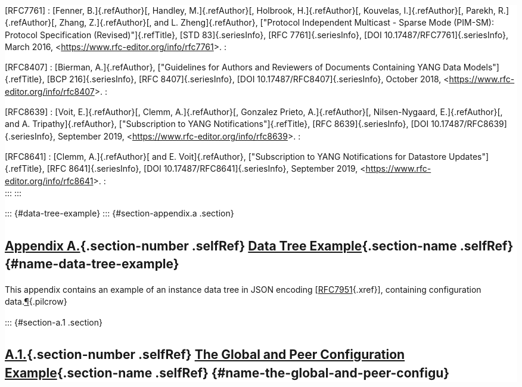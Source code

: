 \[RFC7761\]
:   [Fenner, B.]{.refAuthor}[, Handley, M.]{.refAuthor}[,
    Holbrook, H.]{.refAuthor}[, Kouvelas, I.]{.refAuthor}[,
    Parekh, R.]{.refAuthor}[, Zhang, Z.]{.refAuthor}[, and L.
    Zheng]{.refAuthor}, [\"Protocol Independent Multicast - Sparse Mode
    (PIM-SM): Protocol Specification (Revised)\"]{.refTitle}, [STD
    83]{.seriesInfo}, [RFC 7761]{.seriesInfo}, [DOI
    10.17487/RFC7761]{.seriesInfo}, March 2016,
    \<<https://www.rfc-editor.org/info/rfc7761>\>.
:   

\[RFC8407\]
:   [Bierman, A.]{.refAuthor}, [\"Guidelines for Authors and Reviewers
    of Documents Containing YANG Data Models\"]{.refTitle}, [BCP
    216]{.seriesInfo}, [RFC 8407]{.seriesInfo}, [DOI
    10.17487/RFC8407]{.seriesInfo}, October 2018,
    \<<https://www.rfc-editor.org/info/rfc8407>\>.
:   

\[RFC8639\]
:   [Voit, E.]{.refAuthor}[, Clemm, A.]{.refAuthor}[, Gonzalez
    Prieto, A.]{.refAuthor}[, Nilsen-Nygaard, E.]{.refAuthor}[, and A.
    Tripathy]{.refAuthor}, [\"Subscription to YANG
    Notifications\"]{.refTitle}, [RFC 8639]{.seriesInfo}, [DOI
    10.17487/RFC8639]{.seriesInfo}, September 2019,
    \<<https://www.rfc-editor.org/info/rfc8639>\>.
:   

\[RFC8641\]
:   [Clemm, A.]{.refAuthor}[ and E. Voit]{.refAuthor}, [\"Subscription
    to YANG Notifications for Datastore Updates\"]{.refTitle}, [RFC
    8641]{.seriesInfo}, [DOI 10.17487/RFC8641]{.seriesInfo}, September
    2019, \<<https://www.rfc-editor.org/info/rfc8641>\>.
:   
:::
:::

::: {#data-tree-example}
::: {#section-appendix.a .section}
## [Appendix A.](#section-appendix.a){.section-number .selfRef} [Data Tree Example](#name-data-tree-example){.section-name .selfRef} {#name-data-tree-example}

This appendix contains an example of an instance data tree in JSON
encoding \[[RFC7951](#RFC7951){.xref}\], containing configuration
data.[¶](#section-appendix.a-1){.pilcrow}

::: {#section-a.1 .section}
## [A.1.](#section-a.1){.section-number .selfRef} [The Global and Peer Configuration Example](#name-the-global-and-peer-configu){.section-name .selfRef} {#name-the-global-and-peer-configu}
